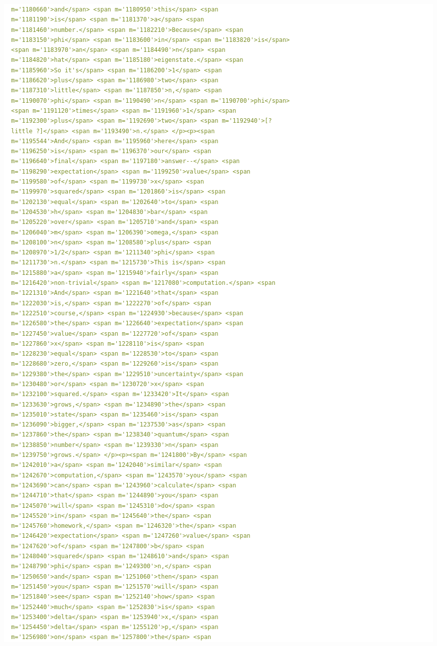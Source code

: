 ```yaml
  m='1180660'>and</span> <span m='1180950'>this</span> <span
  m='1181190'>is</span> <span m='1181370'>a</span> <span
  m='1181460'>number.</span> <span m='1182210'>Because</span> <span
  m='1183150'>phi</span> <span m='1183600'>in</span> <span m='1183820'>is</span>
  <span m='1183970'>an</span> <span m='1184490'>n</span> <span
  m='1184820'>hat</span> <span m='1185180'>eigenstate.</span> <span
  m='1185960'>So it's</span> <span m='1186200'>1</span> <span
  m='1186620'>plus</span> <span m='1186980'>two</span> <span
  m='1187310'>little</span> <span m='1187850'>n,</span> <span
  m='1190070'>phi</span> <span m='1190490'>n</span> <span m='1190700'>phi</span>
  <span m='1191120'>times</span> <span m='1191960'>1</span> <span
  m='1192300'>plus</span> <span m='1192690'>two</span> <span m='1192940'>[?
  little ?]</span> <span m='1193490'>n.</span> </p><p><span
  m='1195544'>And</span> <span m='1195960'>here</span> <span
  m='1196250'>is</span> <span m='1196370'>our</span> <span
  m='1196640'>final</span> <span m='1197180'>answer--</span> <span
  m='1198290'>expectation</span> <span m='1199250'>value</span> <span
  m='1199580'>of</span> <span m='1199730'>x</span> <span
  m='1199970'>squared</span> <span m='1201860'>is</span> <span
  m='1202130'>equal</span> <span m='1202640'>to</span> <span
  m='1204530'>h</span> <span m='1204830'>bar</span> <span
  m='1205220'>over</span> <span m='1205710'>and</span> <span
  m='1206040'>m</span> <span m='1206390'>omega,</span> <span
  m='1208100'>n</span> <span m='1208580'>plus</span> <span
  m='1208970'>1/2</span> <span m='1211340'>phi</span> <span
  m='1211730'>n.</span> <span m='1215730'>This is</span> <span
  m='1215880'>a</span> <span m='1215940'>fairly</span> <span
  m='1216420'>non-trivial</span> <span m='1217080'>computation.</span> <span
  m='1221310'>And</span> <span m='1221640'>that</span> <span
  m='1222030'>is,</span> <span m='1222270'>of</span> <span
  m='1222510'>course,</span> <span m='1224930'>because</span> <span
  m='1226580'>the</span> <span m='1226640'>expectation</span> <span
  m='1227450'>value</span> <span m='1227720'>of</span> <span
  m='1227860'>x</span> <span m='1228110'>is</span> <span
  m='1228230'>equal</span> <span m='1228530'>to</span> <span
  m='1228680'>zero,</span> <span m='1229260'>is</span> <span
  m='1229380'>the</span> <span m='1229510'>uncertainty</span> <span
  m='1230480'>or</span> <span m='1230720'>x</span> <span
  m='1232100'>squared.</span> <span m='1233420'>It</span> <span
  m='1233630'>grows,</span> <span m='1234890'>the</span> <span
  m='1235010'>state</span> <span m='1235460'>is</span> <span
  m='1236090'>bigger,</span> <span m='1237530'>as</span> <span
  m='1237860'>the</span> <span m='1238340'>quantum</span> <span
  m='1238850'>number</span> <span m='1239330'>n</span> <span
  m='1239750'>grows.</span> </p><p><span m='1241800'>By</span> <span
  m='1242010'>a</span> <span m='1242040'>similar</span> <span
  m='1242670'>computation,</span> <span m='1243570'>you</span> <span
  m='1243690'>can</span> <span m='1243960'>calculate</span> <span
  m='1244710'>that</span> <span m='1244890'>you</span> <span
  m='1245070'>will</span> <span m='1245310'>do</span> <span
  m='1245520'>in</span> <span m='1245640'>the</span> <span
  m='1245760'>homework,</span> <span m='1246320'>the</span> <span
  m='1246420'>expectation</span> <span m='1247260'>value</span> <span
  m='1247620'>of</span> <span m='1247800'>b</span> <span
  m='1248040'>squared</span> <span m='1248610'>and</span> <span
  m='1248790'>phi</span> <span m='1249300'>n,</span> <span
  m='1250650'>and</span> <span m='1251060'>then</span> <span
  m='1251450'>you</span> <span m='1251570'>will</span> <span
  m='1251840'>see</span> <span m='1252140'>how</span> <span
  m='1252440'>much</span> <span m='1252830'>is</span> <span
  m='1253400'>delta</span> <span m='1253940'>x,</span> <span
  m='1254450'>delta</span> <span m='1255120'>p,</span> <span
  m='1256980'>on</span> <span m='1257800'>the</span> <span
```